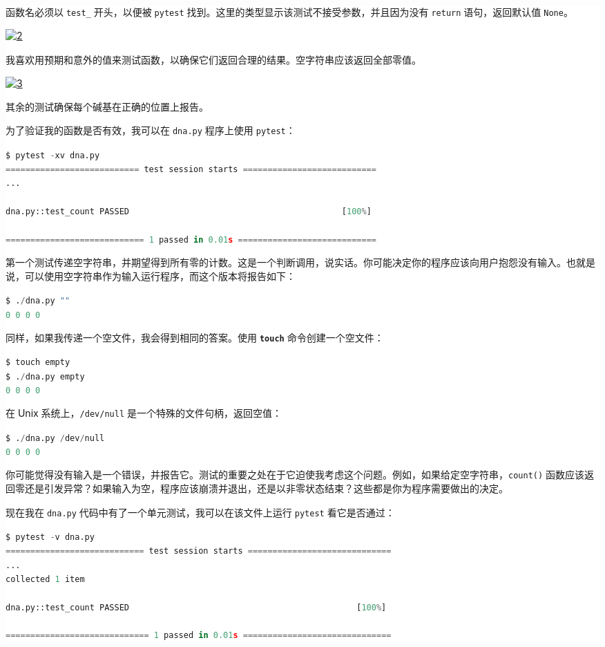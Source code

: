 函数名必须以 `test_` 开头，以便被 `pytest` 找到。这里的类型显示该测试不接受参数，并且因为没有 `return` 语句，返回默认值 `None`。

[![2](assets/2.png)](#co_tetranucleotide_frequency___span_class__keep_together__counting_things__span__CO17-2)

我喜欢用预期和意外的值来测试函数，以确保它们返回合理的结果。空字符串应该返回全部零值。

[![3](assets/3.png)](#co_tetranucleotide_frequency___span_class__keep_together__counting_things__span__CO17-3)

其余的测试确保每个碱基在正确的位置上报告。

为了验证我的函数是否有效，我可以在 `dna.py` 程序上使用 `pytest`：

```py
$ pytest -xv dna.py
=========================== test session starts ===========================
...

dna.py::test_count PASSED                                           [100%]

============================ 1 passed in 0.01s ============================
```

第一个测试传递空字符串，并期望得到所有零的计数。这是一个判断调用，说实话。你可能决定你的程序应该向用户抱怨没有输入。也就是说，可以使用空字符串作为输入运行程序，而这个版本将报告如下：

```py
$ ./dna.py ""
0 0 0 0
```

同样，如果我传递一个空文件，我会得到相同的答案。使用 **`touch`** 命令创建一个空文件：

```py
$ touch empty
$ ./dna.py empty
0 0 0 0
```

在 Unix 系统上，`/dev/null` 是一个特殊的文件句柄，返回空值：

```py
$ ./dna.py /dev/null
0 0 0 0
```

你可能觉得没有输入是一个错误，并报告它。测试的重要之处在于它迫使我考虑这个问题。例如，如果给定空字符串，`count()` 函数应该返回零还是引发异常？如果输入为空，程序应该崩溃并退出，还是以非零状态结束？这些都是你为程序需要做出的决定。

现在我在 `dna.py` 代码中有了一个单元测试，我可以在该文件上运行 `pytest` 看它是否通过：

```py
$ pytest -v dna.py
============================ test session starts =============================
...
collected 1 item

dna.py::test_count PASSED                                              [100%]

============================= 1 passed in 0.01s ==============================
```
